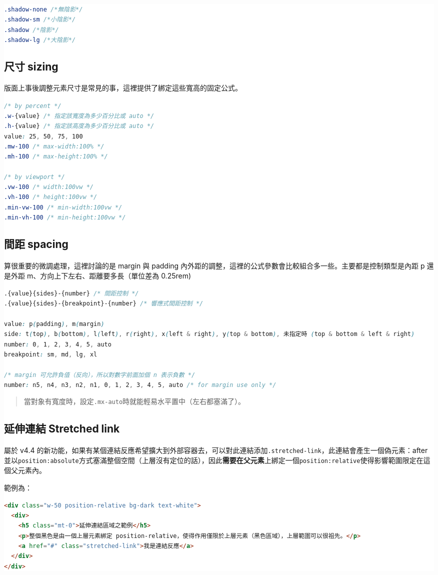 ```css
.shadow-none /*無陰影*/
.shadow-sm /*小陰影*/
.shadow /*陰影*/
.shadow-lg /*大陰影*/
```

## 尺寸 sizing
版面上事後調整元素尺寸是常見的事，這裡提供了綁定這些寬高的固定公式。

```css
/* by percent */
.w-{value} /* 指定該寬度為多少百分比或 auto */
.h-{value} /* 指定該高度為多少百分比或 auto */
value: 25, 50, 75, 100
.mw-100 /* max-width:100% */
.mh-100 /* max-height:100% */

/* by viewport */
.vw-100 /* width:100vw */
.vh-100 /* height:100vw */
.min-vw-100 /* min-width:100vw */
.min-vh-100 /* min-height:100vw */
```

## 間距 spacing
算很重要的微調處理，這裡討論的是 margin 與 padding 內外距的調整，這裡的公式參數會比較組合多一些。主要都是控制類型是內距 p 還是外距 m、方向上下左右、距離要多長（單位差為 0.25rem)

```css
.{value}{sides}-{number} /* 間距控制 */
.{value}{sides}-{breakpoint}-{number} /* 響應式間距控制 */

value: p(padding), m(margin)
side: t(top), b(bottom), l(left), r(right), x(left & right), y(top & bottom), 未指定時 (top & bottom & left & right)
number: 0, 1, 2, 3, 4, 5, auto
breakpoint: sm, md, lg, xl

/* margin 可允許負值（反向），所以對數字前面加個 n 表示負數 */
number: n5, n4, n3, n2, n1, 0, 1, 2, 3, 4, 5, auto /* for margin use only */
```

> 當對象有寬度時，設定`.mx-auto`時就能輕易水平置中（左右都塞滿了）。

## 延伸連結 Stretched link
屬於 v4.4 的新功能，如果有某個連結反應希望擴大到外部容器去，可以對此連結添加`.stretched-link`，此連結會產生一個偽元素：after 並以`position:absolute`方式塞滿整個空間（上層沒有定位的話），因此**需要在父元素**上綁定一個`position:relative`使得影響範圍限定在這個父元素內。

範例為：
```html
<div class="w-50 position-relative bg-dark text-white">
  <div>
    <h5 class="mt-0">延伸連結區域之範例</h5>
    <p>整個黑色是由一個上層元素綁定 position-relative，使得作用僅限於上層元素（黑色區域），上層範圍可以很祖先。</p>
    <a href="#" class="stretched-link">我是連結反應</a>
  </div>
</div>
```
